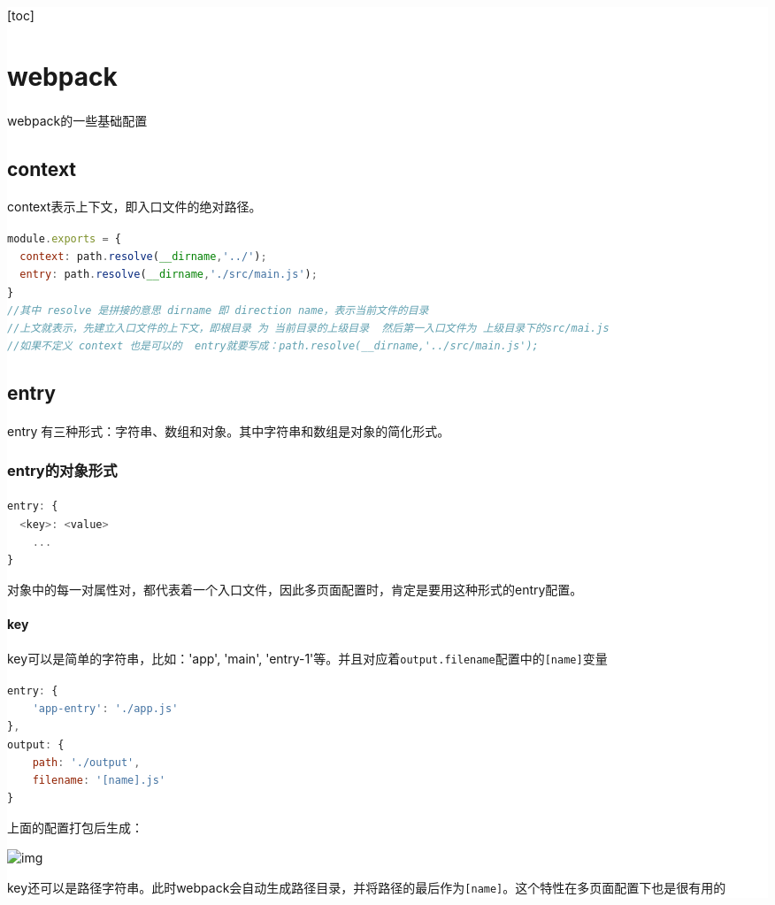 [toc]

# webpack

webpack的一些基础配置

## context

context表示上下文，即入口文件的绝对路径。

```js
module.exports = {
  context: path.resolve(__dirname,'../');
  entry: path.resolve(__dirname,'./src/main.js');
}
//其中 resolve 是拼接的意思 dirname 即 direction name，表示当前文件的目录
//上文就表示，先建立入口文件的上下文，即根目录 为 当前目录的上级目录  然后第一入口文件为 上级目录下的src/mai.js
//如果不定义 context 也是可以的  entry就要写成：path.resolve(__dirname,'../src/main.js');
```

## entry

entry 有三种形式：字符串、数组和对象。其中字符串和数组是对象的简化形式。

### entry的对象形式

```js
entry: {
  <key>: <value>
    ...
}
```

对象中的每一对属性对，都代表着一个入口文件，因此多页面配置时，肯定是要用这种形式的entry配置。

#### key

key可以是简单的字符串，比如：'app', 'main', 'entry-1'等。并且对应着`output.filename`配置中的`[name]`变量

```js
entry: {
    'app-entry': './app.js'
},
output: {
    path: './output',
    filename: '[name].js'
}
```

上面的配置打包后生成：

![img](https://segmentfault.com/img/remote/1460000008288244?w=262&h=118)

key还可以是路径字符串。此时webpack会自动生成路径目录，并将路径的最后作为`[name]`。这个特性在多页面配置下也是很有用的
